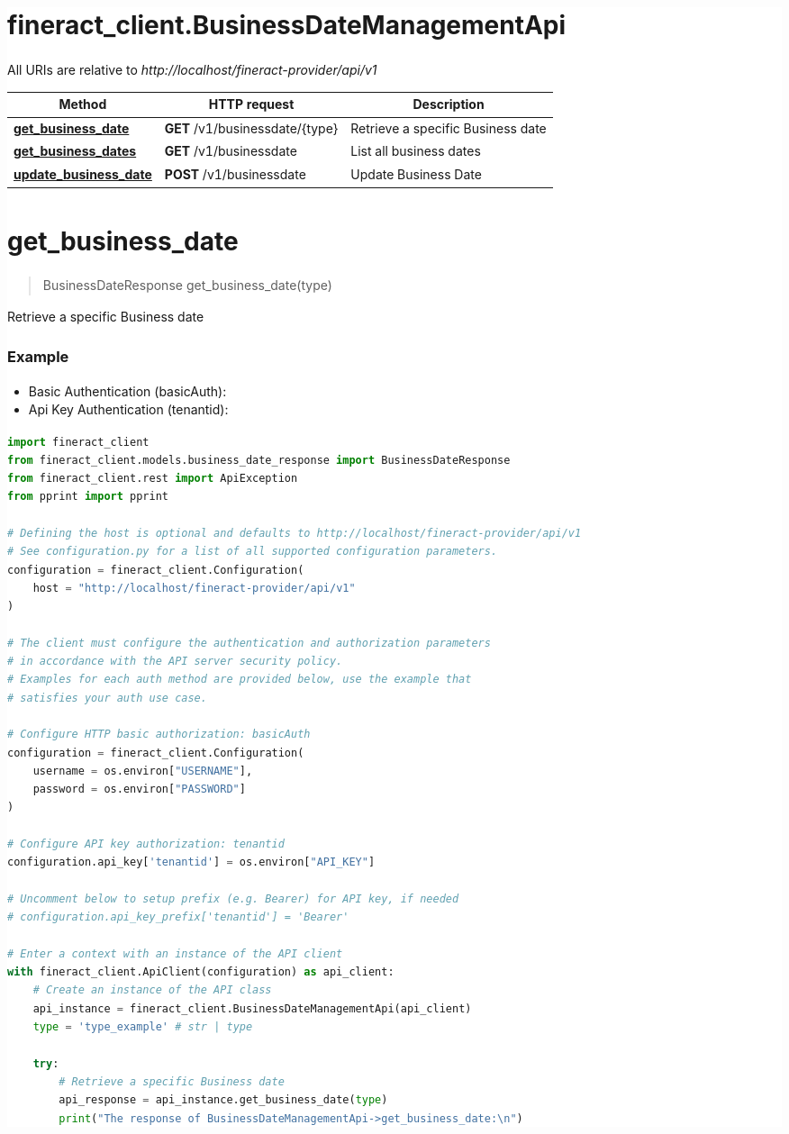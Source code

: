 # fineract_client.BusinessDateManagementApi

All URIs are relative to *http://localhost/fineract-provider/api/v1*

Method | HTTP request | Description
------------- | ------------- | -------------
[**get_business_date**](BusinessDateManagementApi.md#get_business_date) | **GET** /v1/businessdate/{type} | Retrieve a specific Business date
[**get_business_dates**](BusinessDateManagementApi.md#get_business_dates) | **GET** /v1/businessdate | List all business dates
[**update_business_date**](BusinessDateManagementApi.md#update_business_date) | **POST** /v1/businessdate | Update Business Date


# **get_business_date**
> BusinessDateResponse get_business_date(type)

Retrieve a specific Business date

### Example

* Basic Authentication (basicAuth):
* Api Key Authentication (tenantid):

```python
import fineract_client
from fineract_client.models.business_date_response import BusinessDateResponse
from fineract_client.rest import ApiException
from pprint import pprint

# Defining the host is optional and defaults to http://localhost/fineract-provider/api/v1
# See configuration.py for a list of all supported configuration parameters.
configuration = fineract_client.Configuration(
    host = "http://localhost/fineract-provider/api/v1"
)

# The client must configure the authentication and authorization parameters
# in accordance with the API server security policy.
# Examples for each auth method are provided below, use the example that
# satisfies your auth use case.

# Configure HTTP basic authorization: basicAuth
configuration = fineract_client.Configuration(
    username = os.environ["USERNAME"],
    password = os.environ["PASSWORD"]
)

# Configure API key authorization: tenantid
configuration.api_key['tenantid'] = os.environ["API_KEY"]

# Uncomment below to setup prefix (e.g. Bearer) for API key, if needed
# configuration.api_key_prefix['tenantid'] = 'Bearer'

# Enter a context with an instance of the API client
with fineract_client.ApiClient(configuration) as api_client:
    # Create an instance of the API class
    api_instance = fineract_client.BusinessDateManagementApi(api_client)
    type = 'type_example' # str | type

    try:
        # Retrieve a specific Business date
        api_response = api_instance.get_business_date(type)
        print("The response of BusinessDateManagementApi->get_business_date:\n")
```
